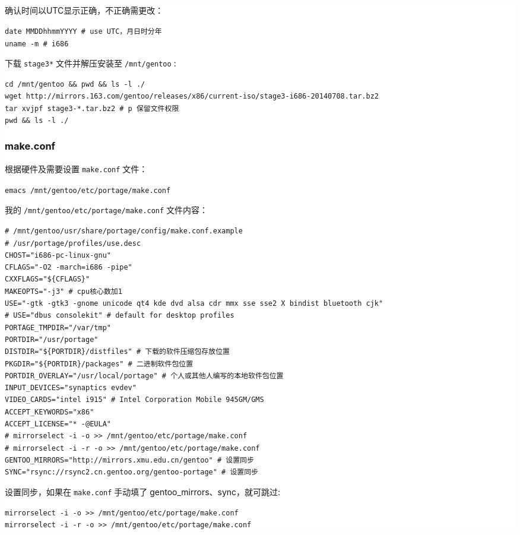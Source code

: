 确认时间以UTC显示正确，不正确需更改：

    date MMDDhhmmYYYY # use UTC，月日时分年
    uname -m # i686

下载 `stage3*` 文件并解压安装至 `/mnt/gentoo` :

    cd /mnt/gentoo && pwd && ls -l ./
	wget http://mirrors.163.com/gentoo/releases/x86/current-iso/stage3-i686-20140708.tar.bz2
    tar xvjpf stage3-*.tar.bz2 # p 保留文件权限
    pwd && ls -l ./

### make.conf ###

根据硬件及需要设置 `make.conf` 文件：

    emacs /mnt/gentoo/etc/portage/make.conf

我的 `/mnt/gentoo/etc/portage/make.conf` 文件内容：

    # /mnt/gentoo/usr/share/portage/config/make.conf.example
    # /usr/portage/profiles/use.desc
    CHOST="i686-pc-linux-gnu"
    CFLAGS="-O2 -march=i686 -pipe"
    CXXFLAGS="${CFLAGS}"
    MAKEOPTS="-j3" # cpu核心数加1
    USE="-gtk -gtk3 -gnome unicode qt4 kde dvd alsa cdr mmx sse sse2 X bindist bluetooth cjk"
	# USE="dbus consolekit" # default for desktop profiles
    PORTAGE_TMPDIR="/var/tmp"
    PORTDIR="/usr/portage"
    DISTDIR="${PORTDIR}/distfiles" # 下载的软件压缩包存放位置
    PKGDIR="${PORTDIR}/packages" # 二进制软件包位置
    PORTDIR_OVERLAY="/usr/local/portage" # 个人或其他人编写的本地软件包位置
    INPUT_DEVICES="synaptics evdev"
    VIDEO_CARDS="intel i915" # Intel Corporation Mobile 945GM/GMS
    ACCEPT_KEYWORDS="x86"
    ACCEPT_LICENSE="* -@EULA"
	# mirrorselect -i -o >> /mnt/gentoo/etc/portage/make.conf
    # mirrorselect -i -r -o >> /mnt/gentoo/etc/portage/make.conf
    GENTOO_MIRRORS="http://mirrors.xmu.edu.cn/gentoo" # 设置同步
    SYNC="rsync://rsync2.cn.gentoo.org/gentoo-portage" # 设置同步

设置同步，如果在 `make.conf` 手动填了 gentoo_mirrors、sync，就可跳过:

    mirrorselect -i -o >> /mnt/gentoo/etc/portage/make.conf
    mirrorselect -i -r -o >> /mnt/gentoo/etc/portage/make.conf
